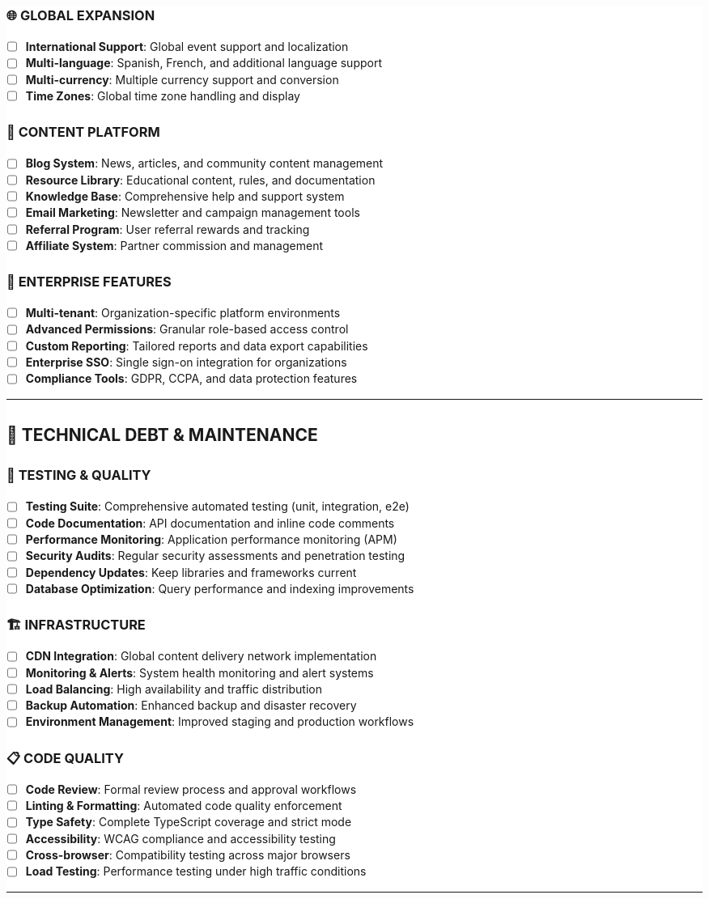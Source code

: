 ### 🌐 **GLOBAL EXPANSION**
- [ ] **International Support**: Global event support and localization
- [ ] **Multi-language**: Spanish, French, and additional language support
- [ ] **Multi-currency**: Multiple currency support and conversion
- [ ] **Time Zones**: Global time zone handling and display

### 📝 **CONTENT PLATFORM**
- [ ] **Blog System**: News, articles, and community content management
- [ ] **Resource Library**: Educational content, rules, and documentation
- [ ] **Knowledge Base**: Comprehensive help and support system
- [ ] **Email Marketing**: Newsletter and campaign management tools
- [ ] **Referral Program**: User referral rewards and tracking
- [ ] **Affiliate System**: Partner commission and management

### 🏢 **ENTERPRISE FEATURES**
- [ ] **Multi-tenant**: Organization-specific platform environments
- [ ] **Advanced Permissions**: Granular role-based access control
- [ ] **Custom Reporting**: Tailored reports and data export capabilities
- [ ] **Enterprise SSO**: Single sign-on integration for organizations
- [ ] **Compliance Tools**: GDPR, CCPA, and data protection features

---

## 🔧 **TECHNICAL DEBT & MAINTENANCE**

### 🧪 **TESTING & QUALITY**
- [ ] **Testing Suite**: Comprehensive automated testing (unit, integration, e2e)
- [ ] **Code Documentation**: API documentation and inline code comments
- [ ] **Performance Monitoring**: Application performance monitoring (APM)
- [ ] **Security Audits**: Regular security assessments and penetration testing
- [ ] **Dependency Updates**: Keep libraries and frameworks current
- [ ] **Database Optimization**: Query performance and indexing improvements

### 🏗️ **INFRASTRUCTURE**
- [ ] **CDN Integration**: Global content delivery network implementation
- [ ] **Monitoring & Alerts**: System health monitoring and alert systems
- [ ] **Load Balancing**: High availability and traffic distribution
- [ ] **Backup Automation**: Enhanced backup and disaster recovery
- [ ] **Environment Management**: Improved staging and production workflows

### 📋 **CODE QUALITY**
- [ ] **Code Review**: Formal review process and approval workflows
- [ ] **Linting & Formatting**: Automated code quality enforcement
- [ ] **Type Safety**: Complete TypeScript coverage and strict mode
- [ ] **Accessibility**: WCAG compliance and accessibility testing
- [ ] **Cross-browser**: Compatibility testing across major browsers
- [ ] **Load Testing**: Performance testing under high traffic conditions

---
